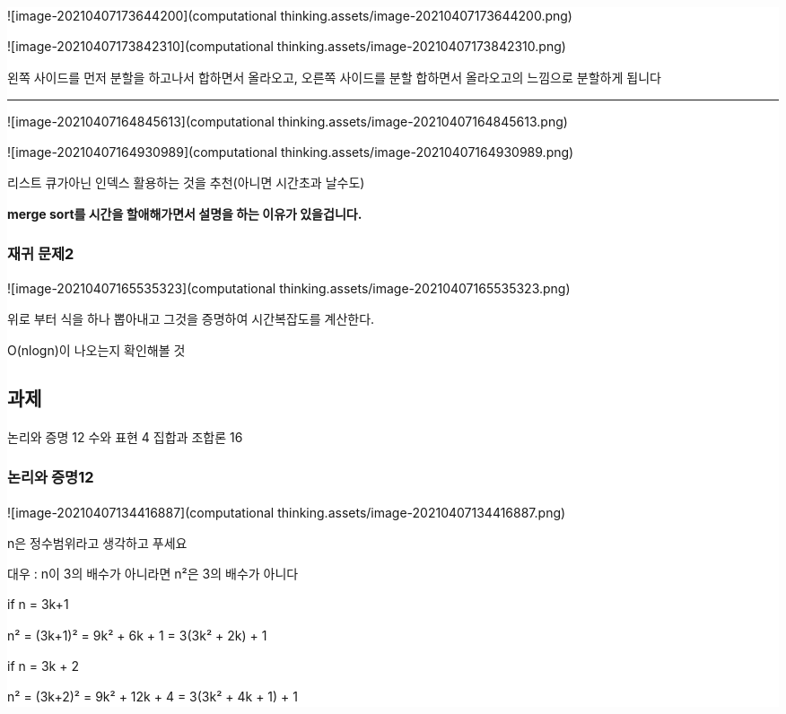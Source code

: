 ![image-20210407173644200](computational thinking.assets/image-20210407173644200.png)



![image-20210407173842310](computational thinking.assets/image-20210407173842310.png)

왼쪽 사이드를 먼저 분할을 하고나서 합하면서 올라오고, 오른쪽 사이드를 분할 합하면서 올라오고의 느낌으로 분할하게 됩니다 



















---

![image-20210407164845613](computational thinking.assets/image-20210407164845613.png)

![image-20210407164930989](computational thinking.assets/image-20210407164930989.png)

리스트 큐가아닌 인덱스 활용하는 것을 추천(아니면 시간초과 날수도)

**merge sort를 시간을 할애해가면서 설명을 하는 이유가 있을겁니다.**

### 재귀  문제2

![image-20210407165535323](computational thinking.assets/image-20210407165535323.png)

위로 부터 식을 하나 뽑아내고 그것을 증명하여 시간복잡도를 계산한다.

O(nlogn)이 나오는지 확인해볼 것

## 과제

논리와 증명 12 수와 표현 4 집합과 조합론 16

### 논리와 증명12

![image-20210407134416887](computational thinking.assets/image-20210407134416887.png)

n은 정수범위라고 생각하고 푸세요

대우 : n이 3의 배수가 아니라면 n²은 3의 배수가 아니다

if n = 3k+1

n² = (3k+1)² = 9k² + 6k + 1 = 3(3k² + 2k) + 1

if n = 3k + 2

n² = (3k+2)² = 9k² + 12k + 4 = 3(3k² + 4k + 1) + 1
